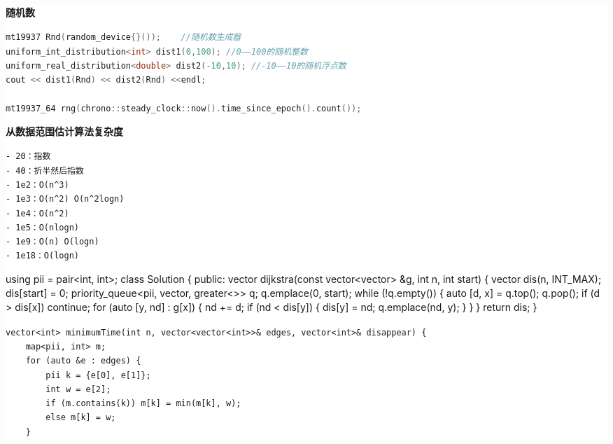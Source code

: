```cpp
```

**随机数**
```cpp
mt19937 Rnd(random_device{}());    //随机数生成器
uniform_int_distribution<int> dist1(0,100); //0——100的随机整数
uniform_real_distribution<double> dist2(-10,10); //-10——10的随机浮点数
cout << dist1(Rnd) << dist2(Rnd) <<endl;

mt19937_64 rng(chrono::steady_clock::now().time_since_epoch().count());
```

**从数据范围估计算法复杂度**
```
- 20：指数
- 40：折半然后指数
- 1e2：O(n^3)
- 1e3：O(n^2) O(n^2logn)
- 1e4：O(n^2)
- 1e5：O(nlogn)
- 1e9：O(n) O(logn)
- 1e18：O(logn)
```











using pii = pair<int, int>;
class Solution {
public:
    vector<int> dijkstra(const vector<vector<pii>> &g, int n, int start) {
        vector<int> dis(n, INT_MAX); dis[start] = 0;
        priority_queue<pii, vector<pii>, greater<>> q; q.emplace(0, start);
        while (!q.empty()) {
            auto [d, x] = q.top(); q.pop();
            if (d > dis[x]) continue;
            for (auto [y, nd] : g[x]) {
                nd += d; if (nd < dis[y]) { dis[y] = nd; q.emplace(nd, y); }
            }
        }
        return dis;
    }

    vector<int> minimumTime(int n, vector<vector<int>>& edges, vector<int>& disappear) {
        map<pii, int> m;
        for (auto &e : edges) {
            pii k = {e[0], e[1]};
            int w = e[2];
            if (m.contains(k)) m[k] = min(m[k], w);
            else m[k] = w;            
        }
